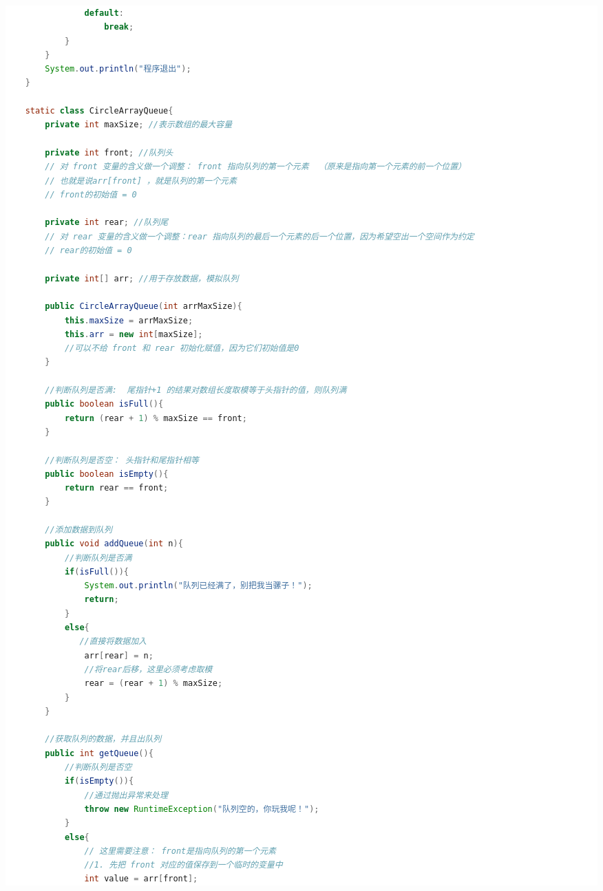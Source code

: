 ~~~java
                default:
                    break;
            }
        }
        System.out.println("程序退出");
    }

    static class CircleArrayQueue{
        private int maxSize; //表示数组的最大容量

        private int front; //队列头
        // 对 front 变量的含义做一个调整： front 指向队列的第一个元素  （原来是指向第一个元素的前一个位置）
        // 也就是说arr[front] ，就是队列的第一个元素
        // front的初始值 = 0

        private int rear; //队列尾
        // 对 rear 变量的含义做一个调整：rear 指向队列的最后一个元素的后一个位置，因为希望空出一个空间作为约定
        // rear的初始值 = 0

        private int[] arr; //用于存放数据，模拟队列

        public CircleArrayQueue(int arrMaxSize){
            this.maxSize = arrMaxSize;
            this.arr = new int[maxSize];
            //可以不给 front 和 rear 初始化赋值，因为它们初始值是0
        }

        //判断队列是否满:  尾指针+1 的结果对数组长度取模等于头指针的值，则队列满
        public boolean isFull(){
            return (rear + 1) % maxSize == front;
        }

        //判断队列是否空： 头指针和尾指针相等
        public boolean isEmpty(){
            return rear == front;
        }

        //添加数据到队列
        public void addQueue(int n){
            //判断队列是否满
            if(isFull()){
                System.out.println("队列已经满了，别把我当骡子！");
                return;
            }
            else{
               //直接将数据加入
                arr[rear] = n;
                //将rear后移，这里必须考虑取模
                rear = (rear + 1) % maxSize;
            }
        }

        //获取队列的数据，并且出队列
        public int getQueue(){
            //判断队列是否空
            if(isEmpty()){
                //通过抛出异常来处理
                throw new RuntimeException("队列空的，你玩我呢！");
            }
            else{
                // 这里需要注意： front是指向队列的第一个元素
                //1. 先把 front 对应的值保存到一个临时的变量中
                int value = arr[front];
~~~